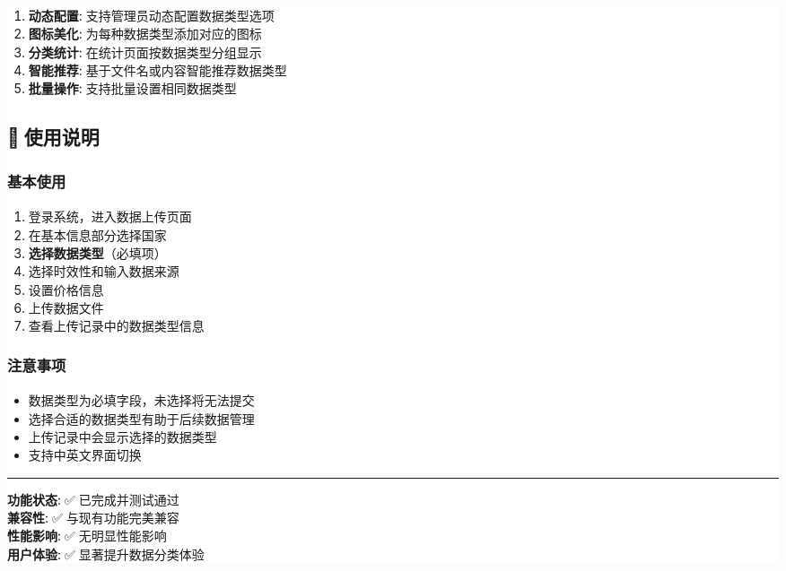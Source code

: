 1. **动态配置**: 支持管理员动态配置数据类型选项
2. **图标美化**: 为每种数据类型添加对应的图标
3. **分类统计**: 在统计页面按数据类型分组显示
4. **智能推荐**: 基于文件名或内容智能推荐数据类型
5. **批量操作**: 支持批量设置相同数据类型

## 📝 使用说明

### 基本使用
1. 登录系统，进入数据上传页面
2. 在基本信息部分选择国家
3. **选择数据类型**（必填项）
4. 选择时效性和输入数据来源
5. 设置价格信息
6. 上传数据文件
7. 查看上传记录中的数据类型信息

### 注意事项
- 数据类型为必填字段，未选择将无法提交
- 选择合适的数据类型有助于后续数据管理
- 上传记录中会显示选择的数据类型
- 支持中英文界面切换

---

**功能状态**: ✅ 已完成并测试通过  
**兼容性**: ✅ 与现有功能完美兼容  
**性能影响**: ✅ 无明显性能影响  
**用户体验**: ✅ 显著提升数据分类体验